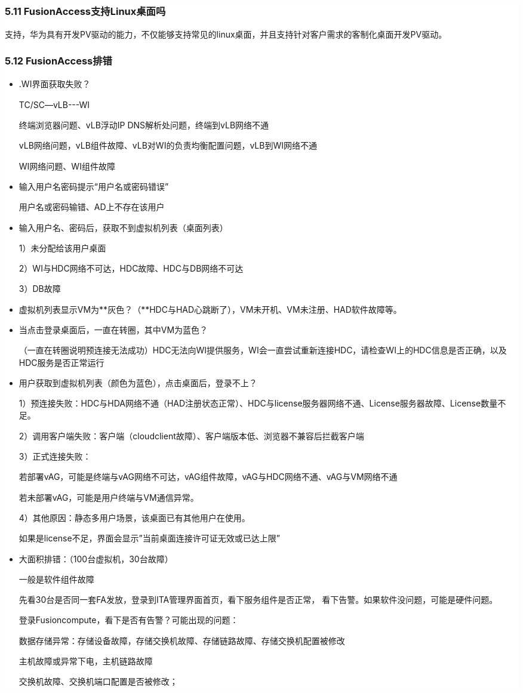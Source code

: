 ### 5.11 FusionAccess支持Linux桌面吗

支持，华为具有开发PV驱动的能力，不仅能够支持常见的linux桌面，并且支持针对客户需求的客制化桌面开发PV驱动。

### 5.12 FusionAccess排错

- .WI界面获取失败？

  TC/SC—vLB---WI

  终端浏览器问题、vLB浮动IP DNS解析处问题，终端到vLB网络不通

  vLB网络问题，vLB组件故障、vLB对WI的负责均衡配置问题，vLB到WI网络不通

  WI网络问题、WI组件故障

- 输入用户名密码提示“用户名或密码错误”

  用户名或密码输错、AD上不存在该用户

- 输入用户名、密码后，获取不到虚拟机列表（桌面列表）

  1）未分配给该用户桌面

  2）WI与HDC网络不可达，HDC故障、HDC与DB网络不可达

  3）DB故障

- 虚拟机列表显示VM为**灰色？（**HDC与HAD心跳断了），VM未开机、VM未注册、HAD软件故障等。

- 当点击登录桌面后，一直在转圈，其中VM为蓝色？

  （一直在转圈说明预连接无法成功）HDC无法向WI提供服务，WI会一直尝试重新连接HDC，请检查WI上的HDC信息是否正确，以及HDC服务是否正常运行

- 用户获取到虚拟机列表（颜色为蓝色），点击桌面后，登录不上？

  1）预连接失败：HDC与HDA网络不通（HAD注册状态正常）、HDC与license服务器网络不通、License服务器故障、License数量不足。

  2）调用客户端失败：客户端（cloudclient故障）、客户端版本低、浏览器不兼容后拦截客户端

  3）正式连接失败：

  若部署vAG，可能是终端与vAG网络不可达，vAG组件故障，vAG与HDC网络不通、vAG与VM网络不通

  若未部署vAG，可能是用户终端与VM通信异常。

  4）其他原因：静态多用户场景，该桌面已有其他用户在使用。

  如果是license不足，界面会显示”当前桌面连接许可证无效或已达上限”

- 大面积排错：（100台虚拟机，30台故障）

  一般是软件组件故障

  先看30台是否同一套FA发放，登录到ITA管理界面首页，看下服务组件是否正常， 看下告警。如果软件没问题，可能是硬件问题。

  登录Fusioncompute，看下是否有告警？可能出现的问题：

  数据存储异常：存储设备故障，存储交换机故障、存储链路故障、存储交换机配置被修改

  主机故障或异常下电，主机链路故障

  交换机故障、交换机端口配置是否被修改；
